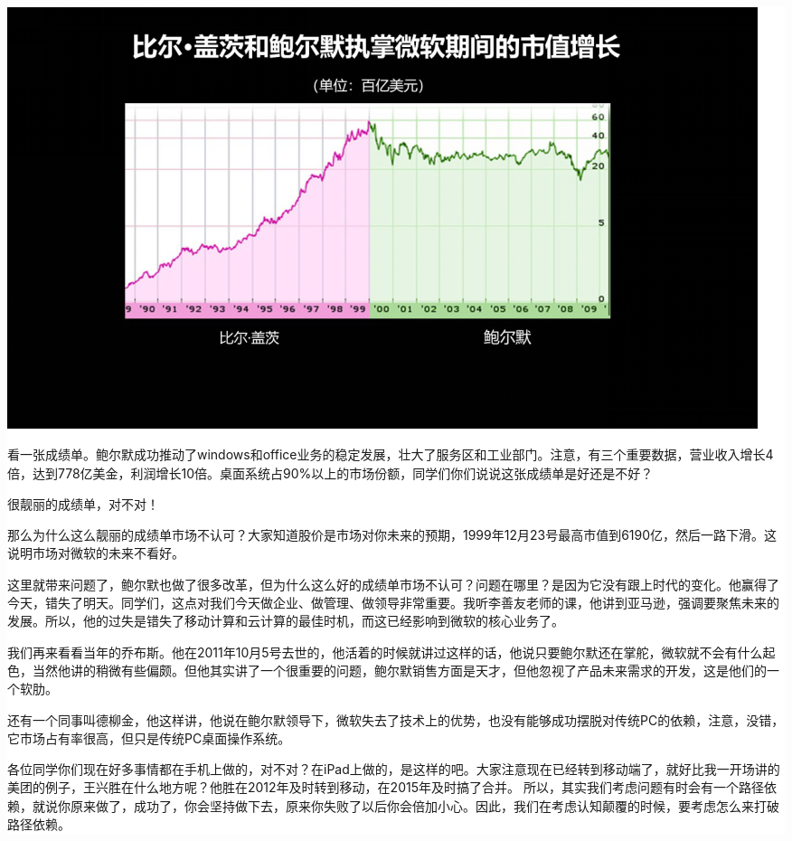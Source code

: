 ![](/uploads/2019/06/03-08.png)

看一张成绩单。鲍尔默成功推动了windows和office业务的稳定发展，壮大了服务区和工业部门。注意，有三个重要数据，营业收入增长4倍，达到778亿美金，利润增长10倍。桌面系统占90%以上的市场份额，同学们你们说说这张成绩单是好还是不好？

很靓丽的成绩单，对不对！

那么为什么这么靓丽的成绩单市场不认可？大家知道股价是市场对你未来的预期，1999年12月23号最高市值到6190亿，然后一路下滑。这说明市场对微软的未来不看好。

这里就带来问题了，鲍尔默也做了很多改革，但为什么这么好的成绩单市场不认可？问题在哪里？是因为它没有跟上时代的变化。他赢得了今天，错失了明天。同学们，这点对我们今天做企业、做管理、做领导非常重要。我听李善友老师的课，他讲到亚马逊，强调要聚焦未来的发展。所以，他的过失是错失了移动计算和云计算的最佳时机，而这已经影响到微软的核心业务了。

我们再来看看当年的乔布斯。他在2011年10月5号去世的，他活着的时候就讲过这样的话，他说只要鲍尔默还在掌舵，微软就不会有什么起色，当然他讲的稍微有些偏颇。但他其实讲了一个很重要的问题，鲍尔默销售方面是天才，但他忽视了产品未来需求的开发，这是他们的一个软肋。

还有一个同事叫德柳金，他这样讲，他说在鲍尔默领导下，微软失去了技术上的优势，也没有能够成功摆脱对传统PC的依赖，注意，没错，它市场占有率很高，但只是传统PC桌面操作系统。

各位同学你们现在好多事情都在手机上做的，对不对？在iPad上做的，是这样的吧。大家注意现在已经转到移动端了，就好比我一开场讲的美团的例子，王兴胜在什么地方呢？他胜在2012年及时转到移动，在2015年及时搞了合并。 所以，其实我们考虑问题有时会有一个路径依赖，就说你原来做了，成功了，你会坚持做下去，原来你失败了以后你会倍加小心。因此，我们在考虑认知颠覆的时候，要考虑怎么来打破路径依赖。
